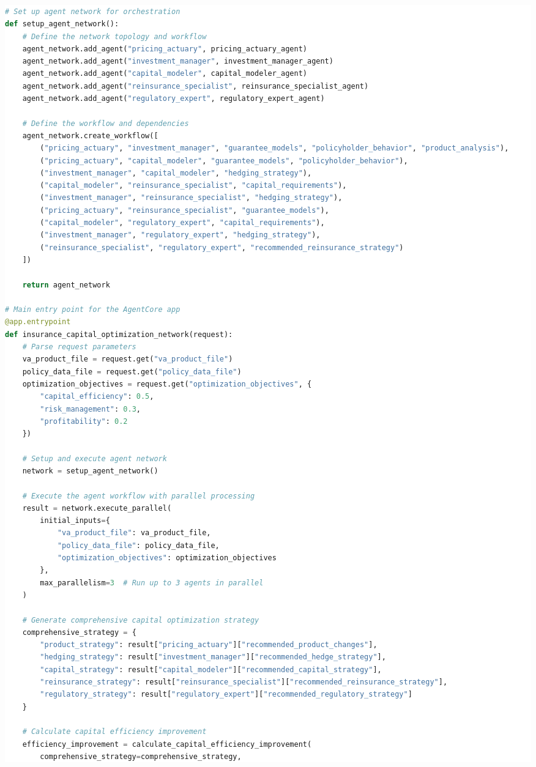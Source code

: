 ```python
# Set up agent network for orchestration
def setup_agent_network():
    # Define the network topology and workflow
    agent_network.add_agent("pricing_actuary", pricing_actuary_agent)
    agent_network.add_agent("investment_manager", investment_manager_agent)
    agent_network.add_agent("capital_modeler", capital_modeler_agent)
    agent_network.add_agent("reinsurance_specialist", reinsurance_specialist_agent)
    agent_network.add_agent("regulatory_expert", regulatory_expert_agent)
    
    # Define the workflow and dependencies
    agent_network.create_workflow([
        ("pricing_actuary", "investment_manager", "guarantee_models", "policyholder_behavior", "product_analysis"),
        ("pricing_actuary", "capital_modeler", "guarantee_models", "policyholder_behavior"),
        ("investment_manager", "capital_modeler", "hedging_strategy"),
        ("capital_modeler", "reinsurance_specialist", "capital_requirements"),
        ("investment_manager", "reinsurance_specialist", "hedging_strategy"),
        ("pricing_actuary", "reinsurance_specialist", "guarantee_models"),
        ("capital_modeler", "regulatory_expert", "capital_requirements"),
        ("investment_manager", "regulatory_expert", "hedging_strategy"),
        ("reinsurance_specialist", "regulatory_expert", "recommended_reinsurance_strategy")
    ])
    
    return agent_network

# Main entry point for the AgentCore app
@app.entrypoint
def insurance_capital_optimization_network(request):
    # Parse request parameters
    va_product_file = request.get("va_product_file")
    policy_data_file = request.get("policy_data_file")
    optimization_objectives = request.get("optimization_objectives", {
        "capital_efficiency": 0.5,
        "risk_management": 0.3,
        "profitability": 0.2
    })
    
    # Setup and execute agent network
    network = setup_agent_network()
    
    # Execute the agent workflow with parallel processing
    result = network.execute_parallel(
        initial_inputs={
            "va_product_file": va_product_file,
            "policy_data_file": policy_data_file,
            "optimization_objectives": optimization_objectives
        },
        max_parallelism=3  # Run up to 3 agents in parallel
    )
    
    # Generate comprehensive capital optimization strategy
    comprehensive_strategy = {
        "product_strategy": result["pricing_actuary"]["recommended_product_changes"],
        "hedging_strategy": result["investment_manager"]["recommended_hedge_strategy"],
        "capital_strategy": result["capital_modeler"]["recommended_capital_strategy"],
        "reinsurance_strategy": result["reinsurance_specialist"]["recommended_reinsurance_strategy"],
        "regulatory_strategy": result["regulatory_expert"]["recommended_regulatory_strategy"]
    }
    
    # Calculate capital efficiency improvement
    efficiency_improvement = calculate_capital_efficiency_improvement(
        comprehensive_strategy=comprehensive_strategy,
```